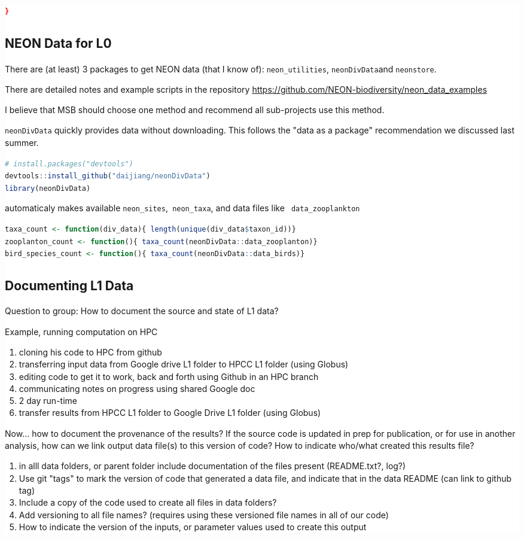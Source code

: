 ```R
}
```



## NEON Data for L0

There are (at least) 3 packages to get NEON data (that I know of): `neon_utilities`, `neonDivData`and `neonstore`. 

There are detailed notes and example scripts in the repository https://github.com/NEON-biodiversity/neon_data_examples

I believe that MSB should choose one method and recommend all sub-projects use this method. 

`neonDivData` quickly provides data without downloading.  This follows the "data as a package" recommendation we discussed last summer.   

```R
# install.packages("devtools")
devtools::install_github("daijiang/neonDivData")
library(neonDivData)
```

automaticaly makes available `neon_sites`,` neon_taxa`, and data files like ` data_zooplankton`

```R
taxa_count <- function(div_data){ length(unique(div_data$taxon_id))}
zooplanton_count <- function(){ taxa_count(neonDivData::data_zooplanton)}
bird_species_count <- function(){ taxa_count(neonDivData::data_birds)}
```



## Documenting L1 Data

Question to group: How to document the source and state of L1 data?

Example, running computation on HPC

1. cloning his code to HPC from github 
2. transferring input data from Google drive L1 folder to HPCC L1 folder (using Globus)
3. editing code to get it to work, back and forth  using Github in an HPC branch
4. communicating notes on progress using shared Google doc
5. 2 day run-time 
6. transfer results from HPCC L1 folder to Google Drive L1 folder (using Globus)

Now... how to document the provenance of the results?  If the source code is updated in prep for publication, or for use in another analysis, how can we link output data file(s) to this version of code?  How to indicate who/what created this results file?  
1. in alll data folders, or parent folder include documentation of the files present (README.txt?, log?)
2. Use git "tags" to mark the version of code that generated a data file, and indicate that in the data README (can link to github tag)
3. Include a copy of the code used to create all files in data folders?
4. Add versioning to all file names?  (requires using these versioned file names in all of our code)
5. How to indicate the version of the inputs, or parameter values used to create this output

